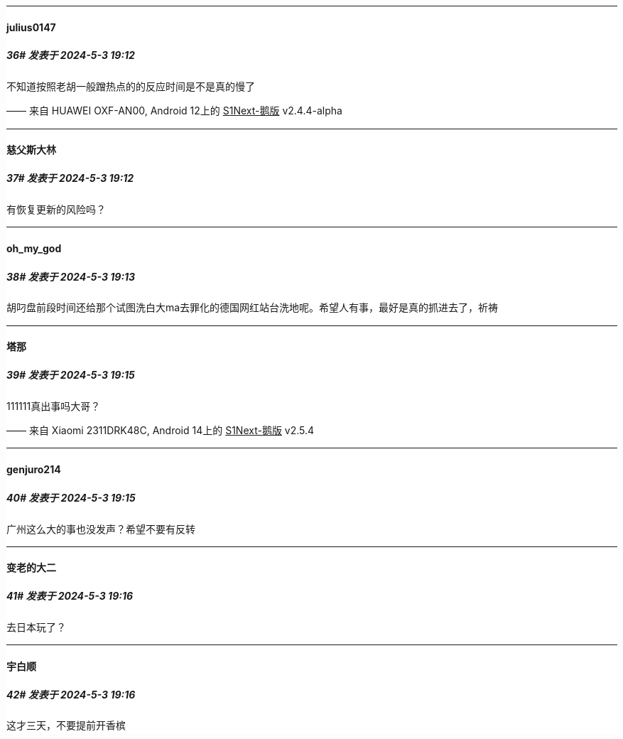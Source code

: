 *****

####  julius0147  
##### 36#       发表于 2024-5-3 19:12

不知道按照老胡一般蹭热点的的反应时间是不是真的慢了

—— 来自 HUAWEI OXF-AN00, Android 12上的 [S1Next-鹅版](https://github.com/ykrank/S1-Next/releases) v2.4.4-alpha

*****

####  慈父斯大林  
##### 37#       发表于 2024-5-3 19:12

有恢复更新的风险吗？

*****

####  oh_my_god  
##### 38#       发表于 2024-5-3 19:13

胡叼盘前段时间还给那个试图洗白大ma去罪化的德国网红站台洗地呢。希望人有事，最好是真的抓进去了，祈祷

*****

####  塔那  
##### 39#       发表于 2024-5-3 19:15

111111真出事吗大哥？

—— 来自 Xiaomi 2311DRK48C, Android 14上的 [S1Next-鹅版](https://github.com/ykrank/S1-Next/releases) v2.5.4

*****

####  genjuro214  
##### 40#       发表于 2024-5-3 19:15

广州这么大的事也没发声？希望不要有反转


*****

####  变老的大二  
##### 41#       发表于 2024-5-3 19:16

去日本玩了？

*****

####  宇白顺  
##### 42#       发表于 2024-5-3 19:16

这才三天，不要提前开香槟
